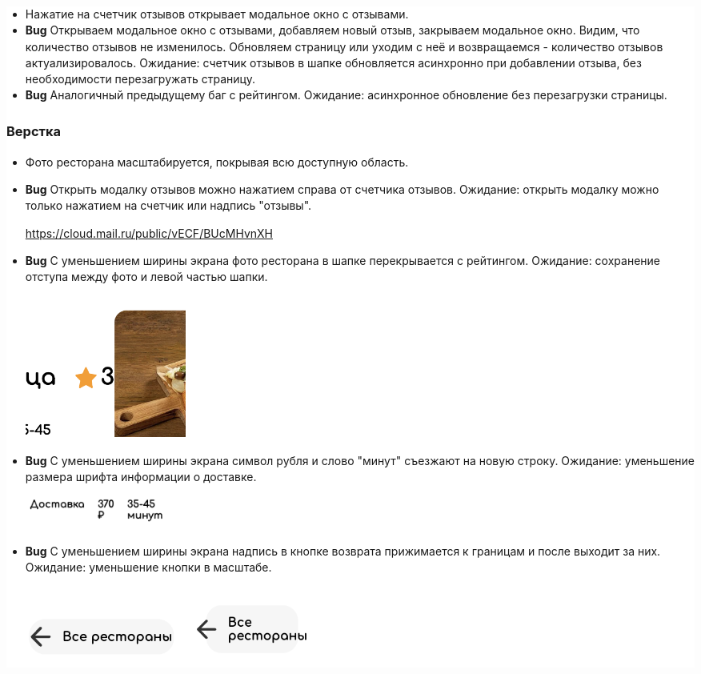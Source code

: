 - Нажатие на счетчик отзывов открывает модальное окно с отзывами.
- **Bug** Открываем модальное окно с отзывами, добавляем новый отзыв, закрываем модальное окно. Видим, что количество отзывов не изменилось. Обновляем страницу или уходим с неё и возвращаемся - количество отзывов актуализировалось. Ожидание: счетчик отзывов в шапке обновляется асинхронно при добавлении отзыва, без необходимости перезагружать страницу.
- **Bug** Аналогичный предыдущему баг с рейтингом. Ожидание: асинхронное обновление без перезагрузки страницы.

### Верстка
- Фото ресторана масштабируется, покрывая всю доступную область.
- **Bug** Открыть модалку отзывов можно нажатием справа от счетчика отзывов. Ожидание: открыть модалку можно только нажатием на счетчик или надпись "отзывы".

    https://cloud.mail.ru/public/vECF/BUcMHvnXH

- **Bug** С уменьшением ширины экрана фото ресторана в шапке перекрывается с рейтингом. Ожидание: сохранение отступа между фото и левой частью шапки.

    <img src="img/image-5.png" width=200>

- **Bug** С уменьшением ширины экрана символ рубля и слово "минут" съезжают на новую строку. Ожидание: уменьшение размера шрифта информации о доставке.

    <img src="img/image-6.png" width=200>

- **Bug** С уменьшением ширины экрана надпись в кнопке возврата прижимается к границам и после выходит за них. Ожидание: уменьшение кнопки в масштабе.

    <img src="img/image-3.png" width=200>
    <img src="img/image-4.png" width=200>
